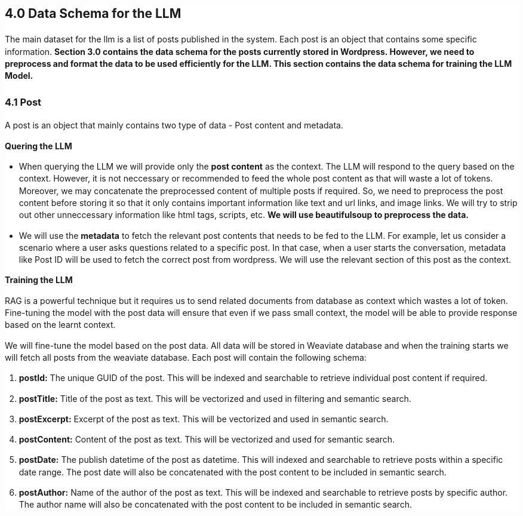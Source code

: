 ## 4.0 Data Schema for the LLM

The main dataset for the llm is a list of posts published in the system. Each post is an object that contains some specific information. **Section 3.0 contains the data schema for the posts currently stored in Wordpress. However, we need to preprocess and format the data to be used efficiently for the LLM. This section contains the data schema for training the LLM Model.**


### 4.1 Post

A post is an object that mainly contains two type of data - Post content and metadata.

**Quering the LLM**

- When querying the LLM we will provide only the **post content** as the context. The LLM will respond to the query based on the context. However, it is not neccessary or recommended to feed the whole post content as that will waste a lot of tokens. Moreover, we may concatenate the preprocessed content of multiple posts if required. So, we need to preprocess the post content before storing it so that it only contains important information like text and url links, and image links. We will try to strip out other unneccessary information like html tags, scripts, etc. **We will use beautifulsoup to preprocess the data.**

- We will use the **metadata** to fetch the relevant post contents that needs to be fed to the LLM. For example, let us consider a scenario where a user asks questions related to a specific post. In that case, when a user starts the conversation, metadata like Post ID will be used to fetch the correct post from wordpress. We will use the relevant section of this post as the context.


**Training the LLM**

RAG is a powerful technique but it requires us to send related documents from database as context which wastes a lot of token. Fine-tuning the model with the post data will ensure that even if we pass small context, the model will be able to provide response based on the learnt context.

We will fine-tune the model based on the post data. All data will be stored in Weaviate database and when the training starts we will fetch all posts from the weaviate database. Each post will contain the following schema:

1. **postId:** The unique GUID of the post. This will be indexed and searchable to retrieve individual post content if required.

2. **postTitle:** Title of the post as text. This will be vectorized and used in filtering and semantic search.

3. **postExcerpt:** Excerpt of the post as text. This will be vectorized and used in semantic search.

4. **postContent:** Content of the post as text. This will be vectorized and used for semantic search.

5. **postDate:** The publish datetime of the post as datetime. This will indexed and searchable to retrieve posts within a specific date range. The post date will also be concatenated with the post content to be included in semantic search.

6. **postAuthor:** Name of the author of the post as text. This will be indexed and searchable to retrieve posts by specific author. The author name will also be concatenated with the post content to be included in semantic search.
